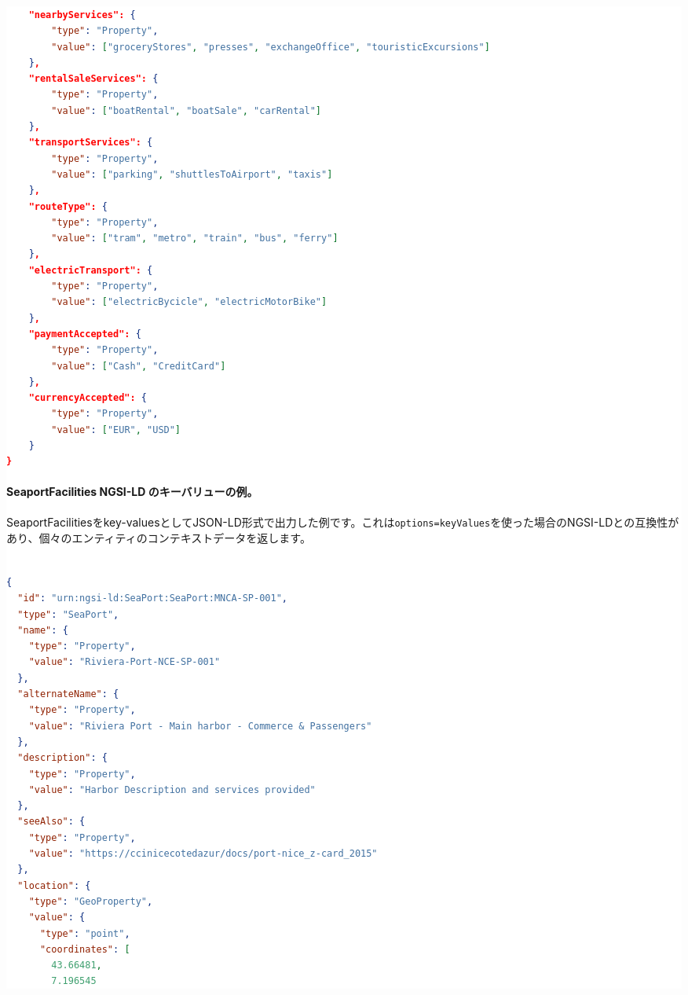 ```json  
	"nearbyServices": {  
		"type": "Property",  
		"value": ["groceryStores", "presses", "exchangeOffice", "touristicExcursions"]  
	},  
	"rentalSaleServices": {  
		"type": "Property",  
		"value": ["boatRental", "boatSale", "carRental"]  
	},  
	"transportServices": {  
		"type": "Property",  
		"value": ["parking", "shuttlesToAirport", "taxis"]  
	},  
	"routeType": {  
		"type": "Property",  
		"value": ["tram", "metro", "train", "bus", "ferry"]  
	},  
	"electricTransport": {  
		"type": "Property",  
		"value": ["electricBycicle", "electricMotorBike"]  
	},  
	"paymentAccepted": {  
		"type": "Property",  
		"value": ["Cash", "CreditCard"]  
	},  
	"currencyAccepted": {  
		"type": "Property",  
		"value": ["EUR", "USD"]  
	}  
}  
```  

#### SeaportFacilities NGSI-LD のキーバリューの例。  

SeaportFacilitiesをkey-valuesとしてJSON-LD形式で出力した例です。これは`options=keyValues`を使った場合のNGSI-LDとの互換性があり、個々のエンティティのコンテキストデータを返します。  

```json  

{  
  "id": "urn:ngsi-ld:SeaPort:SeaPort:MNCA-SP-001",  
  "type": "SeaPort",  
  "name": {  
    "type": "Property",  
    "value": "Riviera-Port-NCE-SP-001"  
  },  
  "alternateName": {  
    "type": "Property",  
    "value": "Riviera Port - Main harbor - Commerce & Passengers"  
  },  
  "description": {  
    "type": "Property",  
    "value": "Harbor Description and services provided"  
  },  
  "seeAlso": {  
    "type": "Property",  
    "value": "https://ccinicecotedazur/docs/port-nice_z-card_2015"  
  },  
  "location": {  
    "type": "GeoProperty",  
    "value": {  
      "type": "point",  
      "coordinates": [  
        43.66481,  
        7.196545  
```